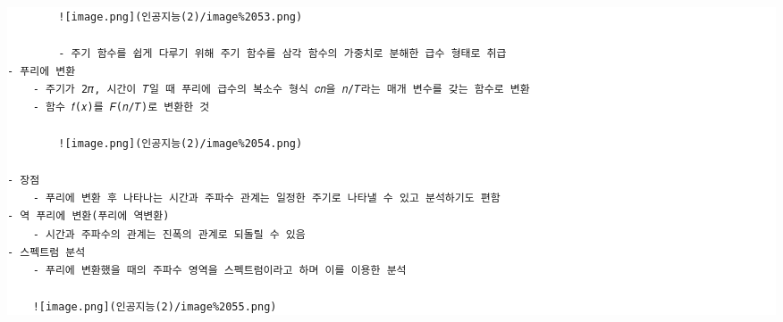             ![image.png](인공지능(2)/image%2053.png)
            
            - 주기 함수를 쉽게 다루기 위해 주기 함수를 삼각 함수의 가중치로 분해한 급수 형태로 취급
    - 푸리에 변환
        - 주기가 2𝜋, 시간이 𝑇일 때 푸리에 급수의 복소수 형식 𝑐𝑛을 𝑛/𝑇라는 매개 변수를 갖는 함수로 변환
        - 함수 𝑓(𝑥)를 𝐹(𝑛/𝑇)로 변환한 것
            
            ![image.png](인공지능(2)/image%2054.png)
            
    - 장점
        - 푸리에 변환 후 나타나는 시간과 주파수 관계는 일정한 주기로 나타낼 수 있고 분석하기도 편함
    - 역 푸리에 변환(푸리에 역변환)
        - 시간과 주파수의 관계는 진폭의 관계로 되돌릴 수 있음
    - 스펙트럼 분석
        - 푸리에 변환했을 때의 주파수 영역을 스펙트럼이라고 하며 이를 이용한 분석
        
        ![image.png](인공지능(2)/image%2055.png)
        